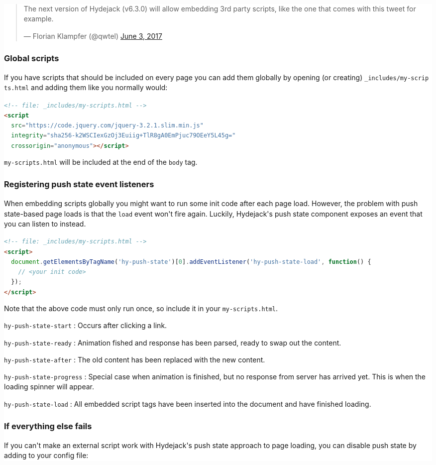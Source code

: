 <script async src="//platform.twitter.com/widgets.js" charset="utf-8"></script>
<blockquote class="twitter-tweet" data-lang="en"><p lang="en" dir="ltr">The next version of Hydejack (v6.3.0) will allow embedding 3rd party scripts, like the one that comes with this tweet for example.</p>&mdash; Florian Klampfer (@qwtel) <a href="https://twitter.com/qwtel/status/871098943505039362">June 3, 2017</a></blockquote>

### Global scripts
If you have scripts that should be included on every page you can add them globally by
opening (or creating) `_includes/my-scripts.html` and adding them like you normally would:

```html
<!-- file: _includes/my-scripts.html -->
<script
  src="https://code.jquery.com/jquery-3.2.1.slim.min.js"
  integrity="sha256-k2WSCIexGzOj3Euiig+TlR8gA0EmPjuc79OEeY5L45g="
  crossorigin="anonymous"></script>
```

`my-scripts.html` will be included at the end of the `body` tag.

### Registering push state event listeners
When embedding scripts globally you might want to run some init code after each page load. However, the problem with push state-based page loads is that the `load` event won't fire again. Luckily, Hydejack's push state component exposes an event that you can listen to instead.

```html
<!-- file: _includes/my-scripts.html -->
<script>
  document.getElementsByTagName('hy-push-state')[0].addEventListener('hy-push-state-load', function() {
    // <your init code>
  });
</script>
```

Note that the above code must only run once, so include it in your `my-scripts.html`.

`hy-push-state-start`
: Occurs after clicking a link.

`hy-push-state-ready`
: Animation fished and response has been parsed, ready to swap out the content.

`hy-push-state-after`
: The old content has been replaced with the new content.

`hy-push-state-progress`
: Special case when animation is finished, but no response from server has arrived yet.
  This is when the loading spinner will appear.

`hy-push-state-load`
: All embedded script tags have been inserted into the document and have finished loading.

### If everything else fails
If you can't make an external script work with Hydejack's push state approach to page loading,
you can disable push state by adding to your config file:


[upgrade]: #upgrade
[mdnsrcset]: https://developer.mozilla.org/en-US/docs/Web/HTML/Element/img#attr-srcset
[csssrcset]: https://css-tricks.com/responsive-images-youre-just-changing-resolutions-use-srcset/
[fmd]: https://jekyllrb.com/docs/configuration/#front-matter-defaults
[tinyletter]: https://tinyletter.com/
[blog]: https://hydejack.com/blog/
[posts]: https://hydejack.com/posts/
[welcome]: https://hydejack.com/
[resume]: https://hydejack.com/resume/
[projects]: https://hydejack.com/projects/
[project]: https://hydejack.com/projects/default/
[mipmap]: https://en.wikipedia.org/wiki/Mipmap
[mm]: https://guides.github.com/features/mastering-markdown/
[ksyn]: https://kramdown.gettalong.org/syntax.html
[ksynmath]: https://kramdown.gettalong.org/syntax.html#math-blocks
[katex]: https://khan.github.io/KaTeX/
[rtable]: https://dbushell.com/2016/03/04/css-only-responsive-tables/
[deploy]: https://jekyllrb.com/docs/deployment-methods/
[lsa]: https://en.wikipedia.org/wiki/Latent_semantic_analysis
[crb]: http://www.classifier-reborn.com/
[lsi]: http://www.classifier-reborn.com/lsi
[sw]: https://github.com/qwtel/hydejack/blob/v8/sw.js
[gemv]: https://badge.fury.io/rb/jekyll-theme-hydejack.svg